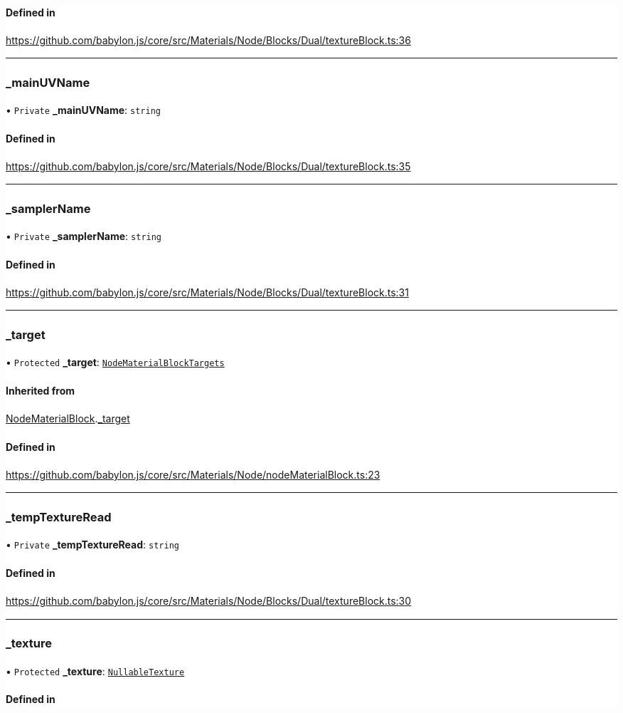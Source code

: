 #### Defined in

https://github.com/babylon.js/core/src/Materials/Node/Blocks/Dual/textureBlock.ts:36

___

### \_mainUVName

• `Private` **\_mainUVName**: `string`

#### Defined in

https://github.com/babylon.js/core/src/Materials/Node/Blocks/Dual/textureBlock.ts:35

___

### \_samplerName

• `Private` **\_samplerName**: `string`

#### Defined in

https://github.com/babylon.js/core/src/Materials/Node/Blocks/Dual/textureBlock.ts:31

___

### \_target

• `Protected` **\_target**: [`NodeMaterialBlockTargets`](../enums/NodeMaterialBlockTargets.md)

#### Inherited from

[NodeMaterialBlock](NodeMaterialBlock.md).[_target](NodeMaterialBlock.md#_target)

#### Defined in

https://github.com/babylon.js/core/src/Materials/Node/nodeMaterialBlock.ts:23

___

### \_tempTextureRead

• `Private` **\_tempTextureRead**: `string`

#### Defined in

https://github.com/babylon.js/core/src/Materials/Node/Blocks/Dual/textureBlock.ts:30

___

### \_texture

• `Protected` **\_texture**: [`Nullable`](../modules.md#nullable)[`Texture`](Texture.md)

#### Defined in
